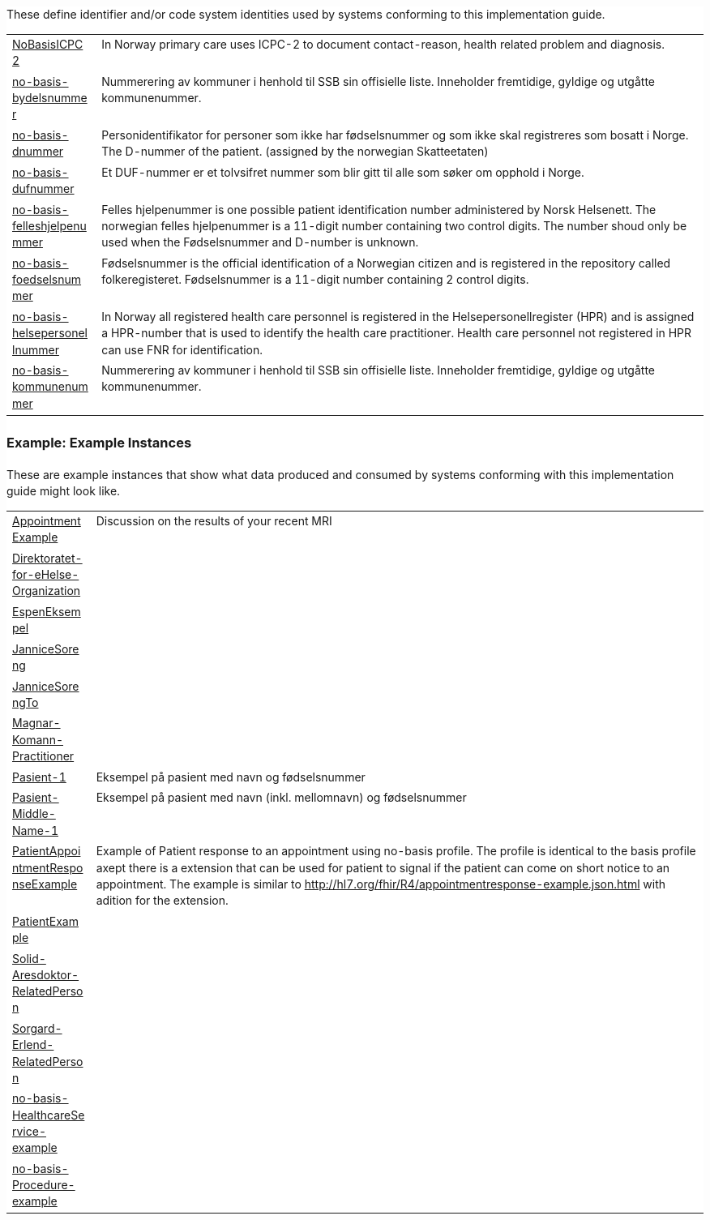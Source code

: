 These define identifier and/or code system identities used by systems conforming to this implementation guide.

| | |
| :--- | :--- |
| [NoBasisICPC2](NamingSystem-no-basis-icpc-2.md) | In Norway primary care uses ICPC-2 to document contact-reason, health related problem and diagnosis. |
| [no-basis-bydelsnummer](NamingSystem-no-basis-bydelsnummer.md) | Nummerering av kommuner i henhold til SSB sin offisielle liste. Inneholder fremtidige, gyldige og utgåtte kommunenummer. |
| [no-basis-dnummer](NamingSystem-no-basis-dnummer.md) | Personidentifikator for personer som ikke har fødselsnummer og som ikke skal registreres som bosatt i Norge. The D-nummer of the patient. (assigned by the norwegian Skatteetaten) |
| [no-basis-dufnummer](NamingSystem-no-basis-dufnummer.md) | Et DUF-nummer er et tolvsifret nummer som blir gitt til alle som søker om opphold i Norge. |
| [no-basis-felleshjelpenummer](NamingSystem-no-basis-felleshjelpenummer.md) | Felles hjelpenummer is one possible patient identification number administered by Norsk Helsenett. The norwegian felles hjelpenummer is a 11-digit number containing two control digits. The number shoud only be used when the Fødselsnummer and D-number is unknown. |
| [no-basis-foedselsnummer](NamingSystem-no-basis-foedselsnummer.md) | Fødselsnummer is the official identification of a Norwegian citizen and is registered in the repository called folkeregisteret. Fødselsnummer is a 11-digit number containing 2 control digits. |
| [no-basis-helsepersonellnummer](NamingSystem-no-basis-helsepersonellnummer.md) | In Norway all registered health care personnel is registered in the Helsepersonellregister (HPR) and is assigned a HPR-number that is used to identify the health care practitioner. Health care personnel not registered in HPR can use FNR for identification. |
| [no-basis-kommunenummer](NamingSystem-no-basis-kommunenummer.md) | Nummerering av kommuner i henhold til SSB sin offisielle liste. Inneholder fremtidige, gyldige og utgåtte kommunenummer. |

### Example: Example Instances 

These are example instances that show what data produced and consumed by systems conforming with this implementation guide might look like.

| | |
| :--- | :--- |
| [AppointmentExample](Appointment-d6c523ec-b520-4221-a8d6-c1c58911ce7a.md) | Discussion on the results of your recent MRI |
| [Direktoratet-for-eHelse-Organization](Organization-a70f0ba2-44d8-4f14-9c3a-ff4c6ead7472.md) |  |
| [EspenEksempel](Patient-EspenEksempel.md) |  |
| [JanniceSoreng](Patient-JanniceSoreng.md) |  |
| [JanniceSorengTo](Patient-JanniceSorengTo.md) |  |
| [Magnar-Komann-Practitioner](Practitioner-Magnar-Komann-Practitioner.md) |  |
| [Pasient-1](Patient-Pasient-1.md) | Eksempel på pasient med navn og fødselsnummer |
| [Pasient-Middle-Name-1](Patient-Pasient-Middle-Name-1.md) | Eksempel på pasient med navn (inkl. mellomnavn) og fødselsnummer |
| [PatientAppointmentResponseExample](AppointmentResponse-PatientAppointmentResponseExample.md) | Example of Patient response to an appointment using no-basis profile. The profile is identical to the basis profile axept there is a extension that can be used for patient to signal if the patient can come on short notice to an appointment. The example is similar to http://hl7.org/fhir/R4/appointmentresponse-example.json.html with adition for the extension. |
| [PatientExample](Patient-e70f0ba2-44d8-4f14-9c3a-ff4c6ead7473.md) |  |
| [Solid-Aresdoktor-RelatedPerson](RelatedPerson-Solid-Aresdoktor-RelatedPerson.md) |  |
| [Sorgard-Erlend-RelatedPerson](RelatedPerson-Sorgard-Erlend-RelatedPerson.md) |  |
| [no-basis-HealthcareService-example](HealthcareService-no-basis-HealthcareService-example.md) |  |
| [no-basis-Procedure-example](Procedure-no-basis-Procedure-example.md) |  |

